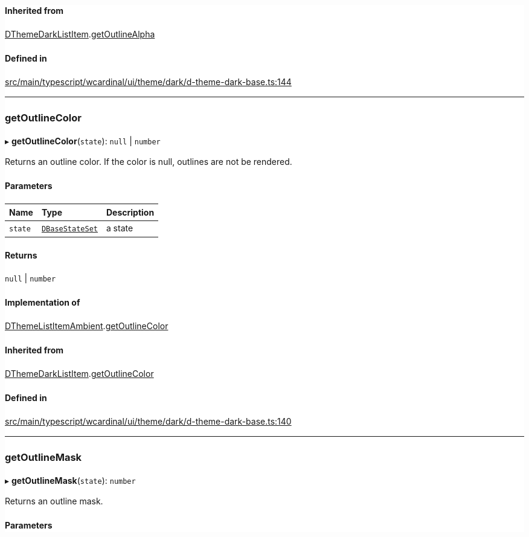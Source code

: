 #### Inherited from

[DThemeDarkListItem](DThemeDarkListItem.md).[getOutlineAlpha](DThemeDarkListItem.md#getoutlinealpha)

#### Defined in

[src/main/typescript/wcardinal/ui/theme/dark/d-theme-dark-base.ts:144](https://github.com/winter-cardinal/winter-cardinal-ui/blob/v0.442.0/src/main/typescript/wcardinal/ui/theme/dark/d-theme-dark-base.ts#L144)

___

### getOutlineColor

▸ **getOutlineColor**(`state`): ``null`` \| `number`

Returns an outline color.
If the color is null, outlines are not be rendered.

#### Parameters

| Name | Type | Description |
| :------ | :------ | :------ |
| `state` | [`DBaseStateSet`](../interfaces/DBaseStateSet.md) | a state |

#### Returns

``null`` \| `number`

#### Implementation of

[DThemeListItemAmbient](../interfaces/DThemeListItemAmbient.md).[getOutlineColor](../interfaces/DThemeListItemAmbient.md#getoutlinecolor)

#### Inherited from

[DThemeDarkListItem](DThemeDarkListItem.md).[getOutlineColor](DThemeDarkListItem.md#getoutlinecolor)

#### Defined in

[src/main/typescript/wcardinal/ui/theme/dark/d-theme-dark-base.ts:140](https://github.com/winter-cardinal/winter-cardinal-ui/blob/v0.442.0/src/main/typescript/wcardinal/ui/theme/dark/d-theme-dark-base.ts#L140)

___

### getOutlineMask

▸ **getOutlineMask**(`state`): `number`

Returns an outline mask.

#### Parameters
